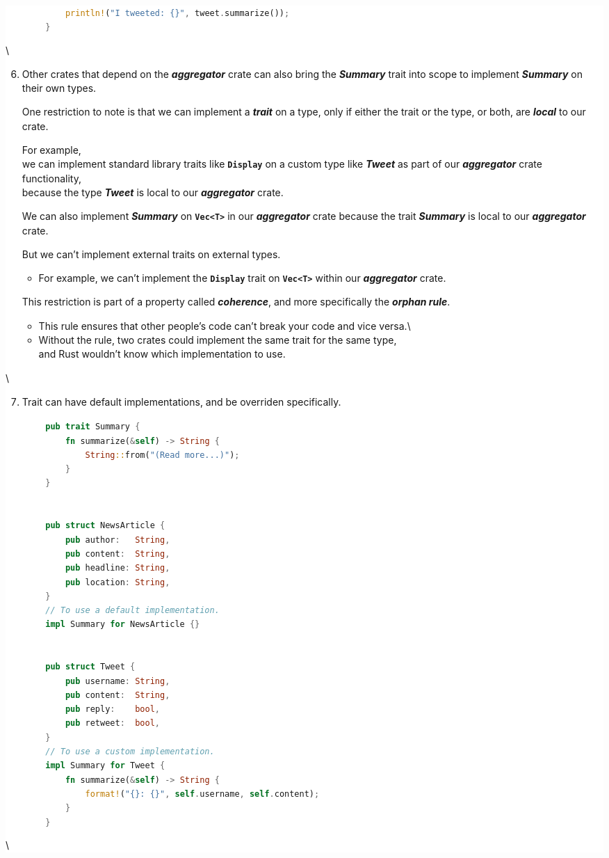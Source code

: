 ```rust
            println!("I tweeted: {}", tweet.summarize());
        }
```
\

6.  Other crates that depend on the ___aggregator___ crate can also bring the ___Summary___ trait into scope
    to implement ___Summary___ on their own types.

    One restriction to note is that we can implement a ___trait___ on a type, only if either the trait or the type, or both, are ___local___ to our crate.

    For example,\
    we can implement standard library traits like __`Display`__ on a custom type like ___Tweet___ as part of our ___aggregator___ crate functionality,\
    because the type ___Tweet___ is local to our ___aggregator___ crate.

    We can also implement ___Summary___ on __`Vec<T>`__ in our ___aggregator___ crate because the trait ___Summary___ is local to our ___aggregator___ crate.

    But we can’t implement external traits on external types.
    - For example, we can’t implement the __`Display`__ trait on __`Vec<T>`__ within our ___aggregator___ crate.

    This restriction is part of a property called ___coherence___, and more specifically the ___orphan rule___.
    - This rule ensures that other people’s code can’t break your code and vice versa.\
    - Without the rule, two crates could implement the same trait for the same type,\
      and Rust wouldn’t know which implementation to use.

\

7.  Trait can have default implementations, and be overriden specifically.
```rust
        pub trait Summary {
            fn summarize(&self) -> String {
                String::from("(Read more...)");
            }
        }


        pub struct NewsArticle {
            pub author:   String,
            pub content:  String,
            pub headline: String,
            pub location: String,
        }
        // To use a default implementation.
        impl Summary for NewsArticle {}


        pub struct Tweet {
            pub username: String,
            pub content:  String,
            pub reply:    bool,
            pub retweet:  bool,
        }
        // To use a custom implementation.
        impl Summary for Tweet {
            fn summarize(&self) -> String {
                format!("{}: {}", self.username, self.content);
            }
        }
```
\
